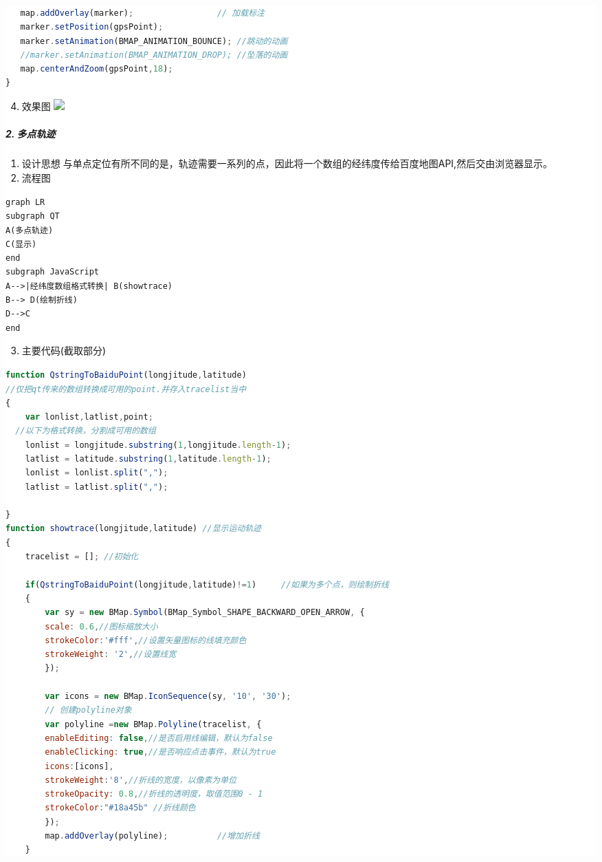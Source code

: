 ```javascript
   map.addOverlay(marker);                 // 加载标注
   marker.setPosition(gpsPoint);
   marker.setAnimation(BMAP_ANIMATION_BOUNCE); //跳动的动画
   //marker.setAnimation(BMAP_ANIMATION_DROP); //坠落的动画
   map.centerAndZoom(gpsPoint,18);
}

```
4. 效果图
![](http://p1i1k4m2v.bkt.gdipper.com/18-1-5/45828483.jpg)
##### 2. 多点轨迹
1. 设计思想
与单点定位有所不同的是，轨迹需要一系列的点，因此将一个数组的经纬度传给百度地图API,然后交由浏览器显示。
2. 流程图
```mermaid
graph LR
subgraph QT
A(多点轨迹)
C(显示)
end
subgraph JavaScript
A-->|经纬度数组格式转换| B(showtrace)
B--> D(绘制折线)
D-->C
end
```
3. 主要代码(截取部分)
```javascript
function QstringToBaiduPoint(longjitude,latitude)		
//仅把qt传来的数组转换成可用的point.并存入tracelist当中
{
	var lonlist,latlist,point;							
  //以下为格式转换，分割成可用的数组
	lonlist = longjitude.substring(1,longjitude.length-1);
	latlist = latitude.substring(1,latitude.length-1);
	lonlist = lonlist.split(",");
	latlist = latlist.split(",");

}
function showtrace(longjitude,latitude)	//显示运动轨迹
{
	tracelist = []; //初始化

	if(QstringToBaiduPoint(longjitude,latitude)!=1)		//如果为多个点，则绘制折线
	{
		var sy = new BMap.Symbol(BMap_Symbol_SHAPE_BACKWARD_OPEN_ARROW, {
		scale: 0.6,//图标缩放大小
		strokeColor:'#fff',//设置矢量图标的线填充颜色
		strokeWeight: '2',//设置线宽
		});

		var icons = new BMap.IconSequence(sy, '10', '30');
		// 创建polyline对象
		var polyline =new BMap.Polyline(tracelist, {
		enableEditing: false,//是否启用线编辑，默认为false
		enableClicking: true,//是否响应点击事件，默认为true
		icons:[icons],
		strokeWeight:'8',//折线的宽度，以像素为单位
		strokeOpacity: 0.8,//折线的透明度，取值范围0 - 1
		strokeColor:"#18a45b" //折线颜色
		});
		map.addOverlay(polyline);          //增加折线
	}
```
